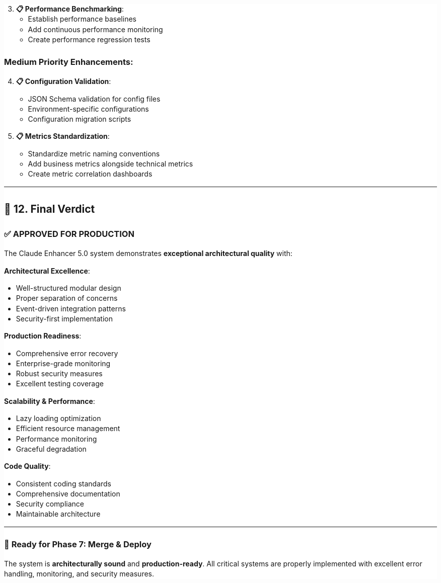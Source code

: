 3. **📋 Performance Benchmarking**:
   - Establish performance baselines
   - Add continuous performance monitoring
   - Create performance regression tests

### Medium Priority Enhancements:

4. **📋 Configuration Validation**:
   - JSON Schema validation for config files
   - Environment-specific configurations
   - Configuration migration scripts

5. **📋 Metrics Standardization**:
   - Standardize metric naming conventions
   - Add business metrics alongside technical metrics
   - Create metric correlation dashboards

---

## 🏁 12. Final Verdict

### ✅ **APPROVED FOR PRODUCTION**

The Claude Enhancer 5.0 system demonstrates **exceptional architectural quality** with:

**Architectural Excellence**:
- Well-structured modular design
- Proper separation of concerns
- Event-driven integration patterns
- Security-first implementation

**Production Readiness**:
- Comprehensive error recovery
- Enterprise-grade monitoring
- Robust security measures
- Excellent testing coverage

**Scalability & Performance**:
- Lazy loading optimization
- Efficient resource management
- Performance monitoring
- Graceful degradation

**Code Quality**:
- Consistent coding standards
- Comprehensive documentation
- Security compliance
- Maintainable architecture

---

### 🚀 **Ready for Phase 7**: Merge & Deploy

The system is **architecturally sound** and **production-ready**. All critical systems are properly implemented with excellent error handling, monitoring, and security measures.
